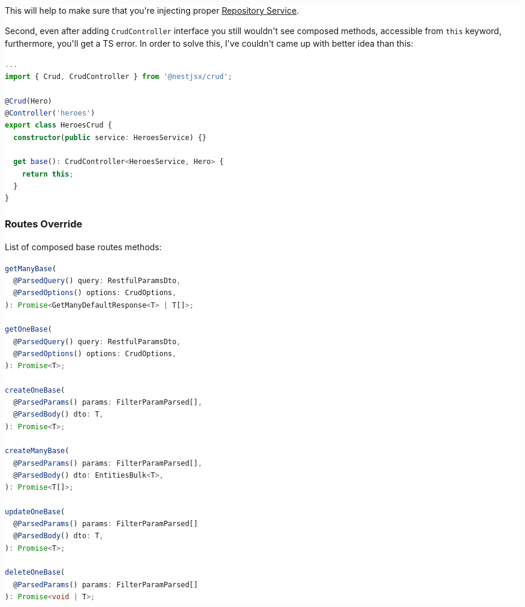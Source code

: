 This will help to make sure that you're injecting proper [Repository Service](#repository-service).

Second, even after adding `CrudController` interface you still wouldn't see composed methods, accessible from `this` keyword, furthermore, you'll get a TS error. In order to solve this, I've couldn't came up with better idea than this:

```typescript
...
import { Crud, CrudController } from '@nestjsx/crud';

@Crud(Hero)
@Controller('heroes')
export class HeroesCrud {
  constructor(public service: HeroesService) {}

  get base(): CrudController<HeroesService, Hero> {
    return this;
  }
}
```

### Routes Override

List of composed base routes methods:

```typescript
getManyBase(
  @ParsedQuery() query: RestfulParamsDto,
  @ParsedOptions() options: CrudOptions,
): Promise<GetManyDefaultResponse<T> | T[]>;

getOneBase(
  @ParsedQuery() query: RestfulParamsDto,
  @ParsedOptions() options: CrudOptions,
): Promise<T>;

createOneBase(
  @ParsedParams() params: FilterParamParsed[],
  @ParsedBody() dto: T,
): Promise<T>;

createManyBase(
  @ParsedParams() params: FilterParamParsed[],
  @ParsedBody() dto: EntitiesBulk<T>,
): Promise<T[]>;

updateOneBase(
  @ParsedParams() params: FilterParamParsed[]
  @ParsedBody() dto: T,
): Promise<T>;

deleteOneBase(
  @ParsedParams() params: FilterParamParsed[]
): Promise<void | T>;
```
